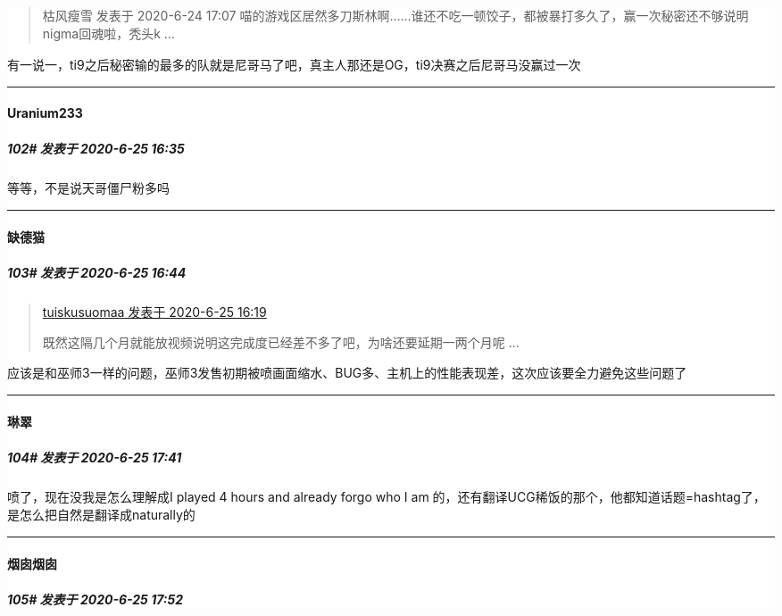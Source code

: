

<blockquote>枯风瘦雪 发表于 2020-6-24 17:07
喵的游戏区居然多刀斯林啊……谁还不吃一顿饺子，都被暴打多久了，赢一次秘密还不够说明nigma回魂啦，秃头k ...</blockquote>
有一说一，ti9之后秘密输的最多的队就是尼哥马了吧，真主人那还是OG，ti9决赛之后尼哥马没赢过一次







-----

####  Uranium233  
##### 102#       发表于 2020-6-25 16:35




等等，不是说天哥僵尸粉多吗







-----

####  缺德猫  
##### 103#       发表于 2020-6-25 16:44



<blockquote><a href="httphttps://bbs.saraba1st.com/2b/forum.php?mod=redirect&amp;goto=findpost&amp;pid=47948301&amp;ptid=1943822" target="_blank">tuiskusuomaa 发表于 2020-6-25 16:19</a>

既然这隔几个月就能放视频说明这完成度已经差不多了吧，为啥还要延期一两个月呢 ...</blockquote>
应该是和巫师3一样的问题，巫师3发售初期被喷画面缩水、BUG多、主机上的性能表现差，这次应该要全力避免这些问题了







-----

####  琳翠  
##### 104#       发表于 2020-6-25 17:41




喷了，现在没我是怎么理解成I played 4 hours and already forgo who I am 的，还有翻译UCG稀饭的那个，他都知道话题=hashtag了，是怎么把自然是翻译成naturally的







-----

####  烟囱烟囱  
##### 105#       发表于 2020-6-25 17:52
